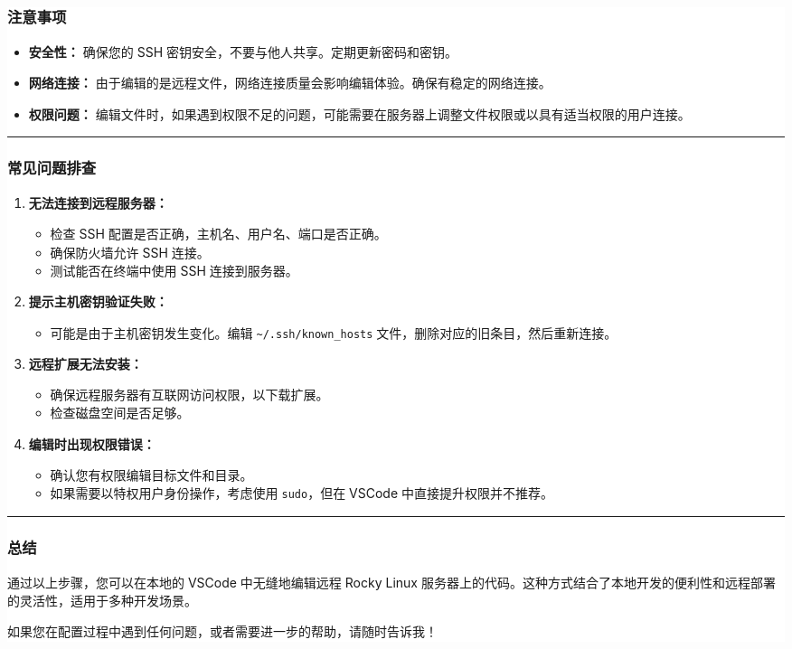 
### **注意事项**

- **安全性：** 确保您的 SSH 密钥安全，不要与他人共享。定期更新密码和密钥。

- **网络连接：** 由于编辑的是远程文件，网络连接质量会影响编辑体验。确保有稳定的网络连接。

- **权限问题：** 编辑文件时，如果遇到权限不足的问题，可能需要在服务器上调整文件权限或以具有适当权限的用户连接。

---

### **常见问题排查**

1. **无法连接到远程服务器：**

   - 检查 SSH 配置是否正确，主机名、用户名、端口是否正确。
   - 确保防火墙允许 SSH 连接。
   - 测试能否在终端中使用 SSH 连接到服务器。

2. **提示主机密钥验证失败：**

   - 可能是由于主机密钥发生变化。编辑 `~/.ssh/known_hosts` 文件，删除对应的旧条目，然后重新连接。

3. **远程扩展无法安装：**

   - 确保远程服务器有互联网访问权限，以下载扩展。
   - 检查磁盘空间是否足够。

4. **编辑时出现权限错误：**

   - 确认您有权限编辑目标文件和目录。
   - 如果需要以特权用户身份操作，考虑使用 `sudo`，但在 VSCode 中直接提升权限并不推荐。

---

### **总结**

通过以上步骤，您可以在本地的 VSCode 中无缝地编辑远程 Rocky Linux 服务器上的代码。这种方式结合了本地开发的便利性和远程部署的灵活性，适用于多种开发场景。

如果您在配置过程中遇到任何问题，或者需要进一步的帮助，请随时告诉我！